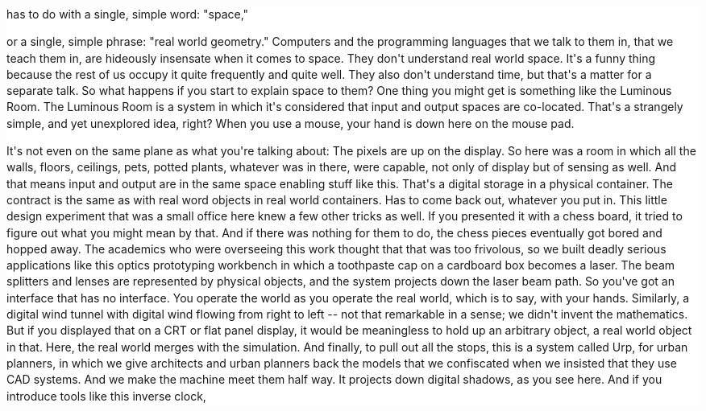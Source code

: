 has to do with a single, simple word: &quot;space,&quot;

or a single, simple phrase:
&quot;real world geometry.&quot;
Computers and the programming languages
that we talk to them in, that we teach them in,
are hideously insensate when it comes to space.
They don&#39;t understand real world space.
It&#39;s a funny thing because the rest of us occupy it quite frequently and quite well.
They also don&#39;t understand time, but that&#39;s a matter for a separate talk.
So what happens if you start to
explain space to them?
One thing you might get is something like the Luminous Room.
The Luminous Room is a system
in which it&#39;s considered that
input and output spaces are co-located.
That&#39;s a strangely simple,
and yet unexplored idea, right?
When you use a mouse, your hand is down here on the mouse pad.

It&#39;s not even on the same plane as what you&#39;re talking about:
The pixels are up on the display.
So here was a room in which all the walls, floors, ceilings,
pets, potted plants, whatever was in there,
were capable, not only of display but of sensing as well.
And that means input and output are in the same space
enabling stuff like this.
That&#39;s a digital storage in a physical container.
The contract is the same
as with real word objects in real world containers.
Has to come back out, whatever you put in.
This little design experiment
that was a small office here knew a few other tricks as well.
If you presented it with a chess board,
it tried to figure out what you might mean by that.
And if there was nothing for them to do,
the chess pieces eventually got bored
and hopped away.
The academics who were overseeing this work
thought that that was too frivolous,
so we built deadly serious applications
like this optics prototyping workbench
in which a toothpaste cap on a cardboard box
becomes a laser.
The beam splitters and lenses are represented by physical objects,
and the system projects down the laser beam path.
So you&#39;ve got an interface that has no interface.
You operate the world as you operate the real world,
which is to say, with your hands.
Similarly, a digital wind tunnel with digital wind
flowing from right to left --
not that remarkable in a sense; we didn&#39;t invent the mathematics.
But if you displayed that on a CRT or flat panel display,
it would be meaningless to hold up an arbitrary object,
a real world object in that.
Here, the real world merges with the simulation.
And finally, to pull out all the stops,
this is a system called Urp, for urban planners,
in which we give architects and urban planners back
the models that we confiscated
when we insisted that they use CAD systems.
And we make the machine meet them half way.
It projects down digital shadows, as you see here.
And if you introduce tools like this inverse clock,